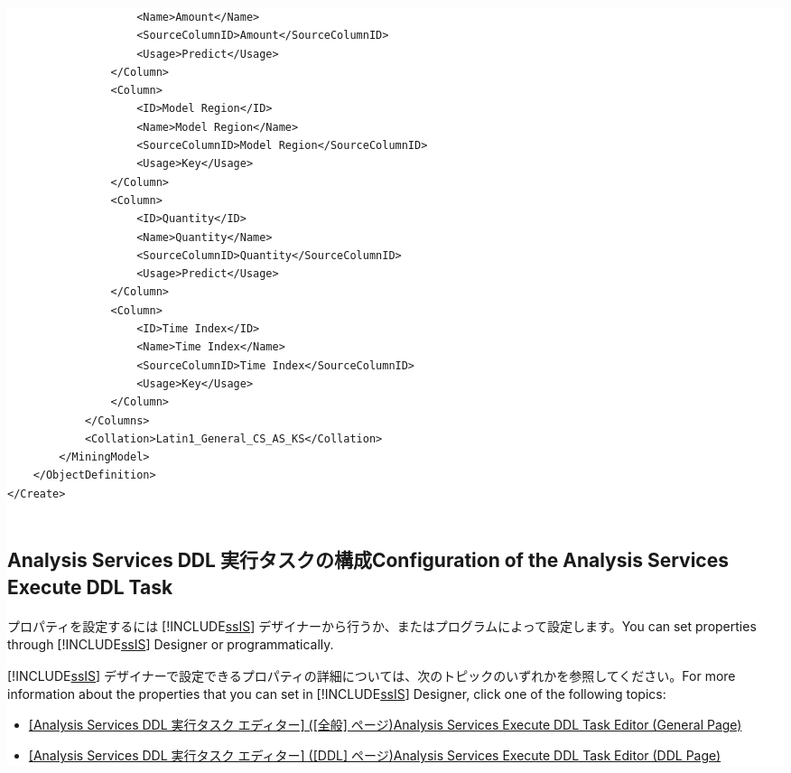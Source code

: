 ```  
                    <Name>Amount</Name>  
                    <SourceColumnID>Amount</SourceColumnID>  
                    <Usage>Predict</Usage>  
                </Column>  
                <Column>  
                    <ID>Model Region</ID>  
                    <Name>Model Region</Name>  
                    <SourceColumnID>Model Region</SourceColumnID>  
                    <Usage>Key</Usage>  
                </Column>  
                <Column>  
                    <ID>Quantity</ID>  
                    <Name>Quantity</Name>  
                    <SourceColumnID>Quantity</SourceColumnID>  
                    <Usage>Predict</Usage>  
                </Column>  
                <Column>  
                    <ID>Time Index</ID>  
                    <Name>Time Index</Name>  
                    <SourceColumnID>Time Index</SourceColumnID>  
                    <Usage>Key</Usage>  
                </Column>  
            </Columns>  
            <Collation>Latin1_General_CS_AS_KS</Collation>  
        </MiningModel>  
    </ObjectDefinition>  
</Create>  
  
```  
  
## <a name="configuration-of-the-analysis-services-execute-ddl-task"></a><span data-ttu-id="2aa6f-130">Analysis Services DDL 実行タスクの構成</span><span class="sxs-lookup"><span data-stu-id="2aa6f-130">Configuration of the Analysis Services Execute DDL Task</span></span>  
 <span data-ttu-id="2aa6f-131">プロパティを設定するには [!INCLUDE[ssIS](../../includes/ssis-md.md)] デザイナーから行うか、またはプログラムによって設定します。</span><span class="sxs-lookup"><span data-stu-id="2aa6f-131">You can set properties through [!INCLUDE[ssIS](../../includes/ssis-md.md)] Designer or programmatically.</span></span>  
  
 <span data-ttu-id="2aa6f-132">[!INCLUDE[ssIS](../../includes/ssis-md.md)] デザイナーで設定できるプロパティの詳細については、次のトピックのいずれかを参照してください。</span><span class="sxs-lookup"><span data-stu-id="2aa6f-132">For more information about the properties that you can set in [!INCLUDE[ssIS](../../includes/ssis-md.md)] Designer, click one of the following topics:</span></span>  
  
-   <span data-ttu-id="2aa6f-133">[[Analysis Services DDL 実行タスク エディター] ([全般] ページ)](../general-page-of-integration-services-designers-options.md)</span><span class="sxs-lookup"><span data-stu-id="2aa6f-133">[Analysis Services Execute DDL Task Editor &#40;General Page&#41;](../general-page-of-integration-services-designers-options.md)</span></span>  
  
-   <span data-ttu-id="2aa6f-134">[[Analysis Services DDL 実行タスク エディター] ([DDL] ページ)](../analysis-services-execute-ddl-task-editor-ddl-page.md)</span><span class="sxs-lookup"><span data-stu-id="2aa6f-134">[Analysis Services Execute DDL Task Editor &#40;DDL Page&#41;](../analysis-services-execute-ddl-task-editor-ddl-page.md)</span></span>  
  